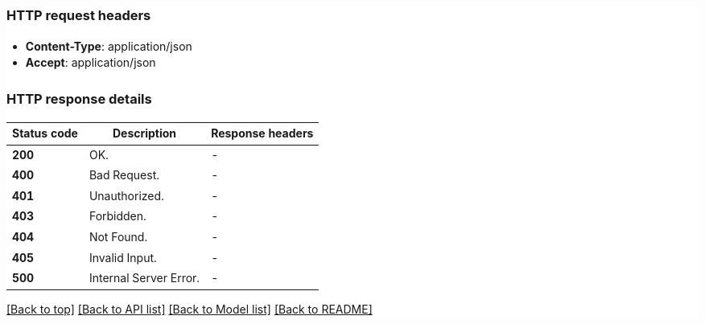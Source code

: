 ### HTTP request headers

 - **Content-Type**: application/json
 - **Accept**: application/json

### HTTP response details

| Status code | Description | Response headers |
|-------------|-------------|------------------|
**200** | OK. |  -  |
**400** | Bad Request. |  -  |
**401** | Unauthorized. |  -  |
**403** | Forbidden. |  -  |
**404** | Not Found. |  -  |
**405** | Invalid Input. |  -  |
**500** | Internal Server Error. |  -  |

[[Back to top]](#) [[Back to API list]](../README.md#documentation-for-api-endpoints) [[Back to Model list]](../README.md#documentation-for-models) [[Back to README]](../README.md)

